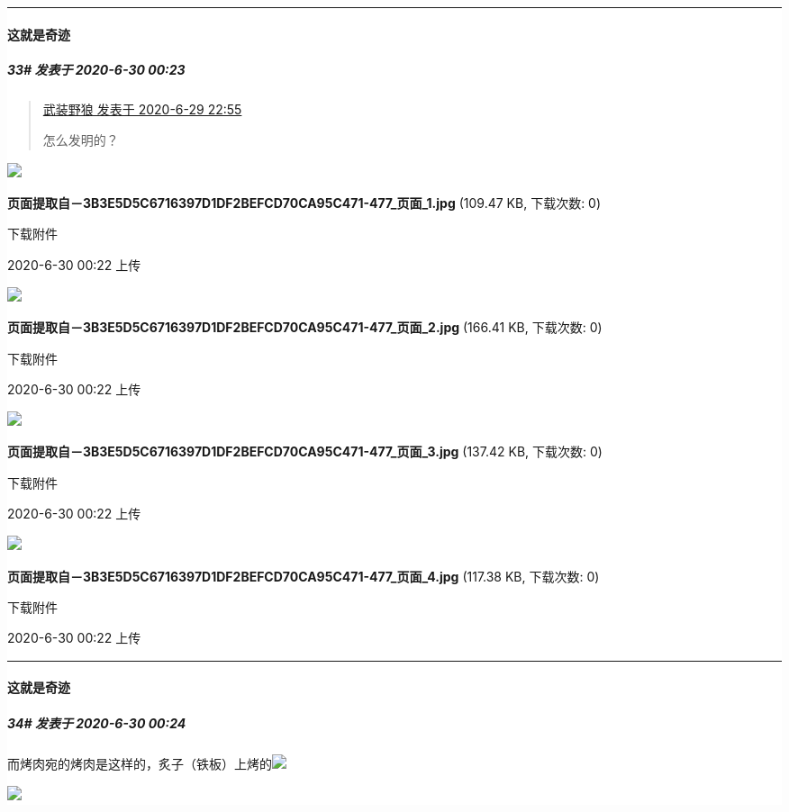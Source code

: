
-----

####  这就是奇迹  
##### 33#       发表于 2020-6-30 00:23


<blockquote><a href="httphttps://bbs.saraba1st.com/2b/forum.php?mod=redirect&amp;goto=findpost&amp;pid=48003504&amp;ptid=1944846" target="_blank">武装野狼 发表于 2020-6-29 22:55</a>

怎么发明的？</blockquote>

<img src="https://img.saraba1st.com/forum/202006/30/002257pdoq3o4uu2buoj64.jpg" referrerpolicy="no-referrer">


<strong>页面提取自－3B3E5D5C6716397D1DF2BEFCD70CA95C471-477_页面_1.jpg</strong> (109.47 KB, 下载次数: 0)

下载附件

2020-6-30 00:22 上传


<img src="https://img.saraba1st.com/forum/202006/30/002258l57e7v555967o577.jpg" referrerpolicy="no-referrer">


<strong>页面提取自－3B3E5D5C6716397D1DF2BEFCD70CA95C471-477_页面_2.jpg</strong> (166.41 KB, 下载次数: 0)

下载附件

2020-6-30 00:22 上传


<img src="https://img.saraba1st.com/forum/202006/30/002258c35x5r5g3r304583.jpg" referrerpolicy="no-referrer">


<strong>页面提取自－3B3E5D5C6716397D1DF2BEFCD70CA95C471-477_页面_3.jpg</strong> (137.42 KB, 下载次数: 0)

下载附件

2020-6-30 00:22 上传


<img src="https://img.saraba1st.com/forum/202006/30/002258th2fr32srsm4zj7x.jpg" referrerpolicy="no-referrer">


<strong>页面提取自－3B3E5D5C6716397D1DF2BEFCD70CA95C471-477_页面_4.jpg</strong> (117.38 KB, 下载次数: 0)

下载附件

2020-6-30 00:22 上传


-----

####  这就是奇迹  
##### 34#       发表于 2020-6-30 00:24


而烤肉宛的烤肉是这样的，炙子（铁板）上烤的<img src="https://static.saraba1st.com/image/smiley/face2017/047.png" referrerpolicy="no-referrer">

<img src="https://qcloud.dpfile.com/pc/I7Lmcx-G-FtIXCb6PyQaN_DnrRN-ZPlVCfUQAxQJegWo8zKMbxQfP7mB7PvwluCLjoJrvItByyS4HHaWdXyO_I7F0UeCRQYMHlogzbt7GHgNNiIYVnHvzugZCuBITtvjski7YaLlHpkrQUr5euoQrg.jpg" referrerpolicy="no-referrer">
